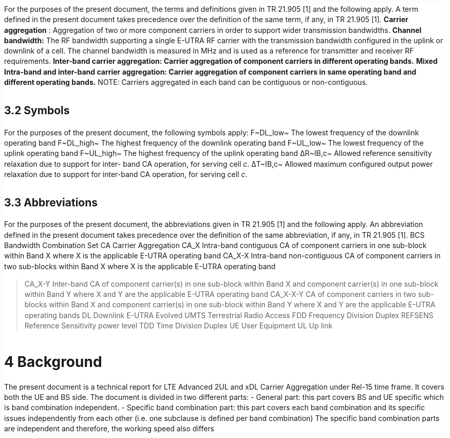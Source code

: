 For the purposes of the present document, the terms and definitions given in
TR 21.905 [1] and the following apply. A term defined in the present document
takes precedence over the definition of the same term, if any, in TR 21.905
[1].
**Carrier aggregation** : Aggregation of two or more component carriers in
order to support wider transmission bandwidths.
**Channel bandwidth:** The RF bandwidth supporting a single E-UTRA RF carrier
with the transmission bandwidth configured in the uplink or downlink of a
cell. The channel bandwidth is measured in MHz and is used as a reference for
transmitter and receiver RF requirements.
**Inter-band carrier aggregation: Carrier aggregation of component carriers in
different operating bands.**
**Mixed Intra-band and inter-band carrier aggregation: Carrier aggregation of
component carriers in same operating band and different operating bands.**
NOTE: Carriers aggregated in each band can be contiguous or non-contiguous.
## 3.2 Symbols
For the purposes of the present document, the following symbols apply:
F~DL_low~ The lowest frequency of the downlink operating band
F~DL_high~ The highest frequency of the downlink operating band
F~UL_low~ The lowest frequency of the uplink operating band
F~UL_high~ The highest frequency of the uplink operating band
ΔR~IB,c~ Allowed reference sensitivity relaxation due to support for inter-
band CA operation, for serving cell _c_.
ΔT~IB,c~ Allowed maximum configured output power relaxation due to support for
inter-band CA operation, for serving cell _c_.
## 3.3 Abbreviations
For the purposes of the present document, the abbreviations given in TR 21.905
[1] and the following apply. An abbreviation defined in the present document
takes precedence over the definition of the same abbreviation, if any, in TR
21.905 [1].
BCS Bandwidth Combination Set
CA Carrier Aggregation
CA_X Intra-band contiguous CA of component carriers in one sub-block within
Band X where X is the applicable E-UTRA operating band
CA_X-X Intra-band non-contiguous CA of component carriers in two sub-blocks
within Band X where X is the applicable E-UTRA operating band
> CA_X-Y Inter-band CA of component carrier(s) in one sub-block within Band X
> and component carrier(s) in one sub-block within Band Y where X and Y are
> the applicable E-UTRA operating band
CA_X-X-Y CA of component carriers in two sub-blocks within Band X and
component carrier(s) in one sub-block within Band Y where X and Y are the
applicable E-UTRA operating bands
DL Downlink
E-UTRA Evolved UMTS Terrestrial Radio Access
FDD Frequency Division Duplex
REFSENS Reference Sensitivity power level
TDD Time Division Duplex
UE User Equipment
UL Up link
# 4 Background
The present document is a technical report for LTE Advanced 2UL and xDL
Carrier Aggregation under Rel-15 time frame. It covers both the UE and BS
side. The document is divided in two different parts:
\- General part: this part covers BS and UE specific which is band combination
independent.
\- Specific band combination part: this part covers each band combination and
its specific issues independently from each other (i.e. one subclause is
defined per band combination)
The specific band combination parts are independent and therefore, the working
speed also differs